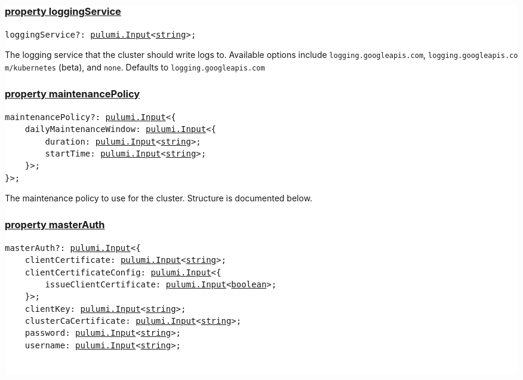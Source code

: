 </div>
<h3 class="pdoc-member-header" id="ClusterArgs-loggingService">
<a class="pdoc-child-name" href="https://github.com/pulumi/pulumi-gcp/blob/master/sdk/nodejs/container/cluster.ts#L653">property <b>loggingService</b></a>
</h3>
<div class="pdoc-member-contents" markdown="1">
<pre class="highlight"><span class='kd'></span>loggingService?: <a href='https://pulumi.io/reference/pkg/nodejs/@pulumi/pulumi/#Input'>pulumi.Input</a>&lt;<span class='kd'><a href='https://developer.mozilla.org/en-US/docs/Web/JavaScript/Reference/Global_Objects/String'>string</a></span>&gt;;</pre>

The logging service that the cluster should
write logs to. Available options include `logging.googleapis.com`,
`logging.googleapis.com/kubernetes` (beta), and `none`. Defaults to `logging.googleapis.com`

</div>
<h3 class="pdoc-member-header" id="ClusterArgs-maintenancePolicy">
<a class="pdoc-child-name" href="https://github.com/pulumi/pulumi-gcp/blob/master/sdk/nodejs/container/cluster.ts#L658">property <b>maintenancePolicy</b></a>
</h3>
<div class="pdoc-member-contents" markdown="1">
<pre class="highlight"><span class='kd'></span>maintenancePolicy?: <a href='https://pulumi.io/reference/pkg/nodejs/@pulumi/pulumi/#Input'>pulumi.Input</a>&lt;{
    dailyMaintenanceWindow: <a href='https://pulumi.io/reference/pkg/nodejs/@pulumi/pulumi/#Input'>pulumi.Input</a>&lt;{
        duration: <a href='https://pulumi.io/reference/pkg/nodejs/@pulumi/pulumi/#Input'>pulumi.Input</a>&lt;<span class='kd'><a href='https://developer.mozilla.org/en-US/docs/Web/JavaScript/Reference/Global_Objects/String'>string</a></span>&gt;;
        startTime: <a href='https://pulumi.io/reference/pkg/nodejs/@pulumi/pulumi/#Input'>pulumi.Input</a>&lt;<span class='kd'><a href='https://developer.mozilla.org/en-US/docs/Web/JavaScript/Reference/Global_Objects/String'>string</a></span>&gt;;
    }&gt;;
}&gt;;</pre>

The maintenance policy to use for the cluster. Structure is
documented below.

</div>
<h3 class="pdoc-member-header" id="ClusterArgs-masterAuth">
<a class="pdoc-child-name" href="https://github.com/pulumi/pulumi-gcp/blob/master/sdk/nodejs/container/cluster.ts#L663">property <b>masterAuth</b></a>
</h3>
<div class="pdoc-member-contents" markdown="1">
<pre class="highlight"><span class='kd'></span>masterAuth?: <a href='https://pulumi.io/reference/pkg/nodejs/@pulumi/pulumi/#Input'>pulumi.Input</a>&lt;{
    clientCertificate: <a href='https://pulumi.io/reference/pkg/nodejs/@pulumi/pulumi/#Input'>pulumi.Input</a>&lt;<span class='kd'><a href='https://developer.mozilla.org/en-US/docs/Web/JavaScript/Reference/Global_Objects/String'>string</a></span>&gt;;
    clientCertificateConfig: <a href='https://pulumi.io/reference/pkg/nodejs/@pulumi/pulumi/#Input'>pulumi.Input</a>&lt;{
        issueClientCertificate: <a href='https://pulumi.io/reference/pkg/nodejs/@pulumi/pulumi/#Input'>pulumi.Input</a>&lt;<span class='kd'><a href='https://developer.mozilla.org/en-US/docs/Web/JavaScript/Reference/Global_Objects/Boolean'>boolean</a></span>&gt;;
    }&gt;;
    clientKey: <a href='https://pulumi.io/reference/pkg/nodejs/@pulumi/pulumi/#Input'>pulumi.Input</a>&lt;<span class='kd'><a href='https://developer.mozilla.org/en-US/docs/Web/JavaScript/Reference/Global_Objects/String'>string</a></span>&gt;;
    clusterCaCertificate: <a href='https://pulumi.io/reference/pkg/nodejs/@pulumi/pulumi/#Input'>pulumi.Input</a>&lt;<span class='kd'><a href='https://developer.mozilla.org/en-US/docs/Web/JavaScript/Reference/Global_Objects/String'>string</a></span>&gt;;
    password: <a href='https://pulumi.io/reference/pkg/nodejs/@pulumi/pulumi/#Input'>pulumi.Input</a>&lt;<span class='kd'><a href='https://developer.mozilla.org/en-US/docs/Web/JavaScript/Reference/Global_Objects/String'>string</a></span>&gt;;
    username: <a href='https://pulumi.io/reference/pkg/nodejs/@pulumi/pulumi/#Input'>pulumi.Input</a>&lt;<span class='kd'><a href='https://developer.mozilla.org/en-US/docs/Web/JavaScript/Reference/Global_Objects/String'>string</a></span>&gt;;